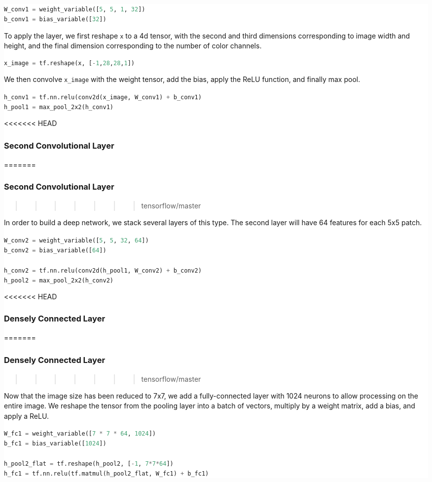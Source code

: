 ```python
W_conv1 = weight_variable([5, 5, 1, 32])
b_conv1 = bias_variable([32])
```

To apply the layer, we first reshape `x` to a 4d tensor, with the second and
third dimensions corresponding to image width and height, and the final
dimension corresponding to the number of color channels.

```python
x_image = tf.reshape(x, [-1,28,28,1])
```

We then convolve `x_image` with the weight tensor, add the
bias, apply the ReLU function, and finally max pool.

```python
h_conv1 = tf.nn.relu(conv2d(x_image, W_conv1) + b_conv1)
h_pool1 = max_pool_2x2(h_conv1)
```

<<<<<<< HEAD
### Second Convolutional Layer <a class="md-anchor" id="AUTOGENERATED-second-convolutional-layer"></a>
=======
### Second Convolutional Layer
>>>>>>> tensorflow/master

In order to build a deep network, we stack several layers of this type. The
second layer will have 64 features for each 5x5 patch.

```python
W_conv2 = weight_variable([5, 5, 32, 64])
b_conv2 = bias_variable([64])

h_conv2 = tf.nn.relu(conv2d(h_pool1, W_conv2) + b_conv2)
h_pool2 = max_pool_2x2(h_conv2)
```

<<<<<<< HEAD
### Densely Connected Layer <a class="md-anchor" id="AUTOGENERATED-densely-connected-layer"></a>
=======
### Densely Connected Layer
>>>>>>> tensorflow/master

Now that the image size has been reduced to 7x7, we add a fully-connected layer
with 1024 neurons to allow processing on the entire image. We reshape the tensor
from the pooling layer into a batch of vectors,
multiply by a weight matrix, add a bias, and apply a ReLU.

```python
W_fc1 = weight_variable([7 * 7 * 64, 1024])
b_fc1 = bias_variable([1024])

h_pool2_flat = tf.reshape(h_pool2, [-1, 7*7*64])
h_fc1 = tf.nn.relu(tf.matmul(h_pool2_flat, W_fc1) + b_fc1)
```
